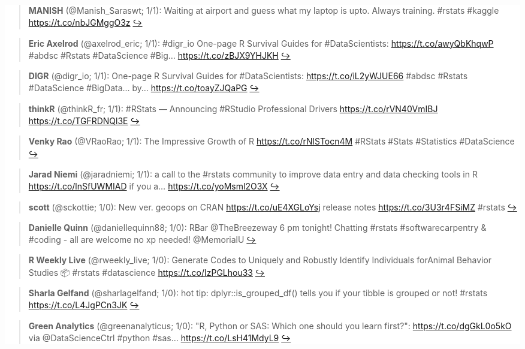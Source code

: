 
> **MANISH** (@Manish_Saraswt; 1/1): Waiting at airport and guess what my laptop is upto. Always training. #rstats #kaggle https://t.co/nbJGMggO3z  [&#8618;](https://twitter.com/dataandme/status/920701748070641664)




> **Eric Axelrod** (@axelrod_eric; 1/1): #digr_io One-page R Survival Guides for #DataScientists: https://t.co/awyQbKhqwP #abdsc #Rstats #DataScience #Big… https://t.co/zBJX9YHJKH  [&#8618;](https://twitter.com/dataandme/status/920690517414903808)




> **DIGR** (@digr_io; 1/1): One-page R Survival Guides for #DataScientists: https://t.co/iL2yWJUE66 #abdsc #Rstats #DataScience #BigData... by… https://t.co/toayZJQaPG  [&#8618;](https://twitter.com/dataandme/status/920690463732006912)




> **thinkR** (@thinkR_fr; 1/1): #RStats — Announcing #RStudio Professional Drivers https://t.co/rVN40VmIBJ https://t.co/TGFRDNQl3E  [&#8618;](https://twitter.com/dataandme/status/920683423651565569)




> **Venky Rao** (@VRaoRao; 1/1): The Impressive Growth of R https://t.co/rNlSTocn4M #RStats #Stats #Statistics #DataScience  [&#8618;](https://twitter.com/dataandme/status/920681226142224386)




> **Jarad Niemi** (@jaradniemi; 1/1): a call to the #rstats community to improve data entry and data checking tools in R https://t.co/lnSfUWMIAD if you a… https://t.co/yoMsml2O3X  [&#8618;](https://twitter.com/dataandme/status/920680782066266114)




> **scott** (@sckottie; 1/0): New ver. geoops on CRAN https://t.co/uE4XGLoYsj release notes https://t.co/3U3r4FSiMZ #rstats  [&#8618;](https://twitter.com/dataandme/status/920723452759175168)




> **Danielle Quinn** (@daniellequinn88; 1/0): RBar @TheBreezeway 6 pm tonight! Chatting #rstats #softwarecarpentry &amp; #coding - all are welcome no xp needed! @MemorialU  [&#8618;](https://twitter.com/dataandme/status/920723426897219584)




> **R Weekly Live** (@rweekly_live; 1/0): Generate Codes to Uniquely and Robustly Identify Individuals forAnimal Behavior Studies 📦 #rstats #datascience https://t.co/IzPGLhou33  [&#8618;](https://twitter.com/dataandme/status/920721882139234304)




> **Sharla Gelfand** (@sharlagelfand; 1/0): hot tip: dplyr::is_grouped_df() tells you if your tibble is grouped or not! #rstats https://t.co/L4JgPCn3JK  [&#8618;](https://twitter.com/dataandme/status/920714355142004739)




> **Green Analytics** (@greenanalyticus; 1/0): "R, Python or SAS: Which one should you learn first?": https://t.co/dgGkL0o5kO via @DataScienceCtrl #python #sas… https://t.co/LsH41MdyL9  [&#8618;](https://twitter.com/dataandme/status/920713845575794688)

